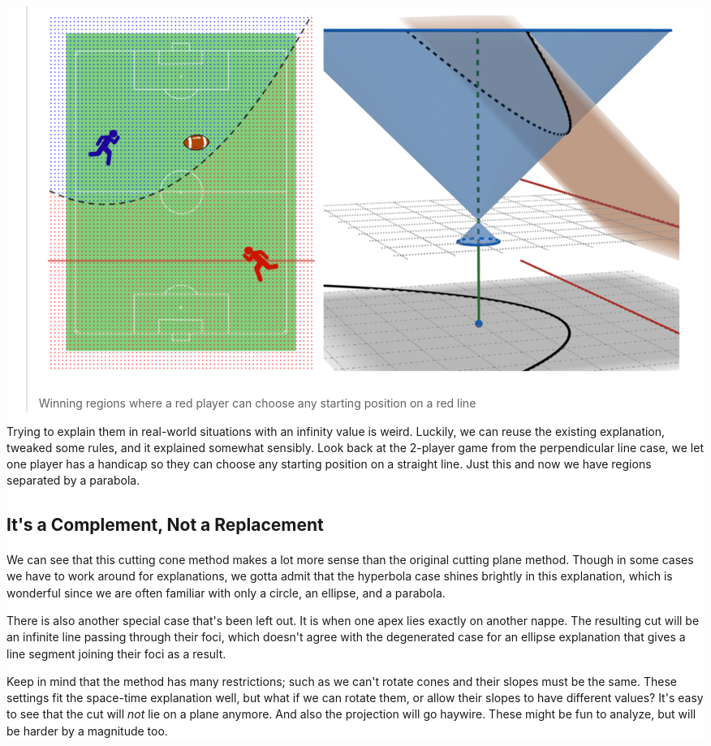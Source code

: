 > ![](/images/math/cutting-cone/explain-parabola.png)
>
> Winning regions where a red player can choose any starting position on a red line

Trying to explain them in real-world situations with an infinity value is weird.  Luckily, we can reuse the existing explanation, tweaked some rules, and it explained somewhat sensibly.  Look back at the 2-player game from the perpendicular line case, we let one player has a handicap so they can choose any starting position on a straight line.  Just this and now we have regions separated by a parabola.


## It's a Complement, Not a Replacement

We can see that this cutting cone method makes a lot more sense than the original cutting plane method.  Though in some cases we have to work around for explanations, we gotta admit that the hyperbola case shines brightly in this explanation, which is wonderful since we are often familiar with only a circle, an ellipse, and a parabola.

There is also another special case that's been left out.  It is when one apex lies exactly on another nappe.  The resulting cut will be an infinite line passing through their foci, which doesn't agree with the degenerated case for an ellipse explanation that gives a line segment joining their foci as a result.

Keep in mind that the method has many restrictions; such as we can't rotate cones and their slopes must be the same.  These settings fit the space-time explanation well, but what if we can rotate them, or allow their slopes to have different values?  It's easy to see that the cut will *not* lie on a plane anymore.  And also the projection will go haywire.  These might be fun to analyze, but will be harder by a magnitude too.

